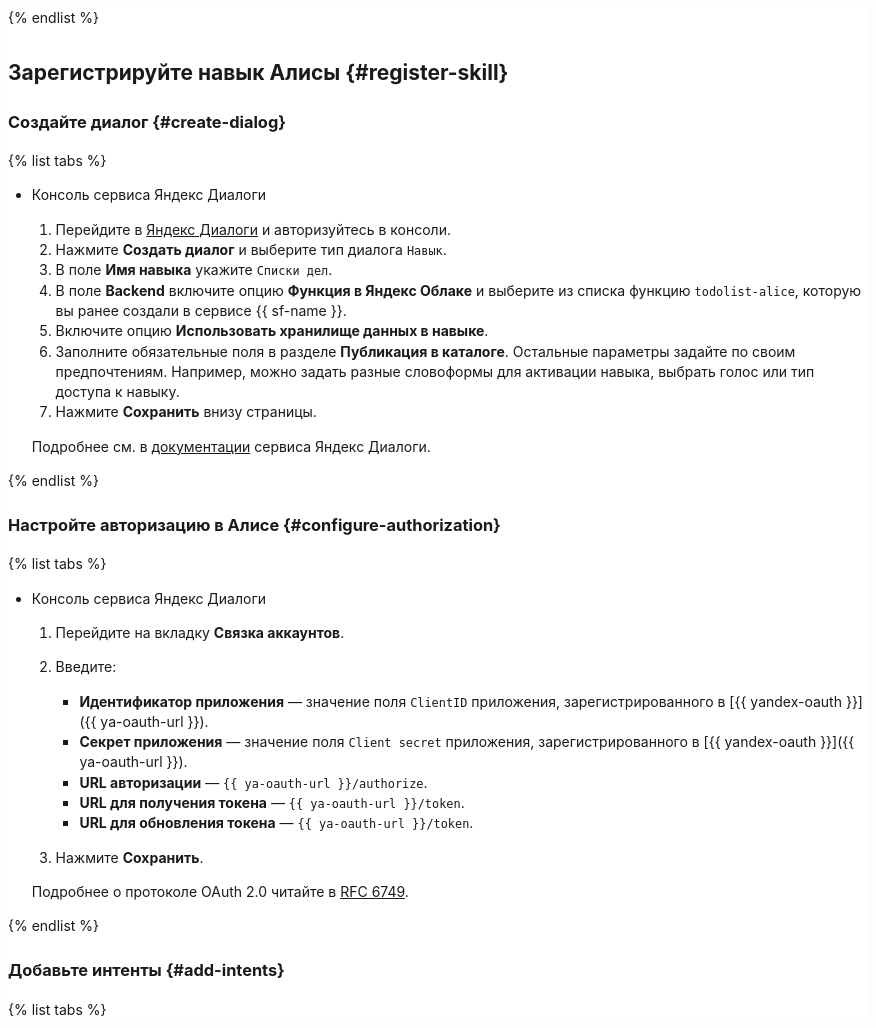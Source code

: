 {% endlist %}


## Зарегистрируйте навык Алисы {#register-skill}

### Создайте диалог {#create-dialog}

{% list tabs %}

- Консоль сервиса Яндекс Диалоги

  1. Перейдите в [Яндекс Диалоги](https://dialogs.yandex.ru/) и авторизуйтесь в консоли.
  1. Нажмите **Создать диалог** и выберите тип диалога `Навык`.
  1. В поле **Имя навыка** укажите `Списки дел`.
  1. В поле **Backend** включите опцию **Функция в Яндекс Облаке** и выберите из списка функцию `todolist-alice`, которую вы ранее создали в сервисе {{ sf-name }}.
  1. Включите опцию **Использовать хранилище данных в навыке**.
  1. Заполните обязательные поля в разделе **Публикация в каталоге**. Остальные параметры задайте по своим предпочтениям. Например, можно задать разные словоформы для активации навыка, выбрать голос или тип доступа к навыку.
  1. Нажмите **Сохранить** внизу страницы.

  Подробнее см. в [документации](https://yandex.ru/dev/dialogs/alice/doc/publish.html) сервиса Яндекс Диалоги.

{% endlist %}


### Настройте авторизацию в Алисе {#configure-authorization}

{% list tabs %}

- Консоль сервиса Яндекс Диалоги

  1. Перейдите на вкладку **Связка аккаунтов**.
  1. Введите:

      * **Идентификатор приложения** — значение поля `ClientID` приложения, зарегистрированного в [{{ yandex-oauth }}]({{ ya-oauth-url }}).
      * **Секрет приложения** — значение поля `Client secret` приложения, зарегистрированного в [{{ yandex-oauth }}]({{ ya-oauth-url }}).
      * **URL авторизации** — `{{ ya-oauth-url }}/authorize`.
      * **URL для получения токена** — `{{ ya-oauth-url }}/token`.
      * **URL для обновления токена** — `{{ ya-oauth-url }}/token`.

  1. Нажмите **Сохранить**.

  Подробнее о протоколе OAuth 2.0 читайте в [RFC 6749](https://datatracker.ietf.org/doc/html/rfc6749).

{% endlist %}


### Добавьте интенты {#add-intents}

{% list tabs %}
